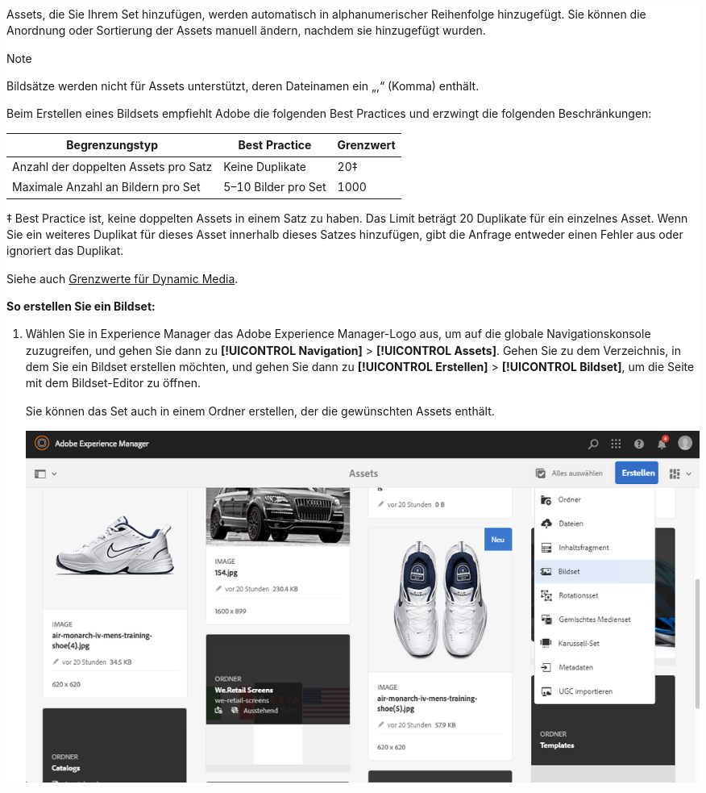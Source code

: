 Assets, die Sie Ihrem Set hinzufügen, werden automatisch in alphanumerischer Reihenfolge hinzugefügt. Sie können die Anordnung oder Sortierung der Assets manuell ändern, nachdem sie hinzugefügt wurden.

>[!NOTE]
>
>Bildsätze werden nicht für Assets unterstützt, deren Dateinamen ein „,“ (Komma) enthält.

Beim Erstellen eines Bildsets empfiehlt Adobe die folgenden Best Practices und erzwingt die folgenden Beschränkungen:

| Begrenzungstyp | Best Practice | Grenzwert |
| --- | --- | --- |
| Anzahl der doppelten Assets pro Satz | Keine Duplikate | 20‡ |
| Maximale Anzahl an Bildern pro Set | 5–10 Bilder pro Set | 1000 |

‡ Best Practice ist, keine doppelten Assets in einem Satz zu haben. Das Limit beträgt 20 Duplikate für ein einzelnes Asset. Wenn Sie ein weiteres Duplikat für dieses Asset innerhalb dieses Satzes hinzufügen, gibt die Anfrage entweder einen Fehler aus oder ignoriert das Duplikat.

Siehe auch [Grenzwerte für Dynamic Media](/help/assets/limitations.md).

**So erstellen Sie ein Bildset:**

1. Wählen Sie in Experience Manager das Adobe Experience Manager-Logo aus, um auf die globale Navigationskonsole zuzugreifen, und gehen Sie dann zu **[!UICONTROL Navigation]** > **[!UICONTROL Assets]**. Gehen Sie zu dem Verzeichnis, in dem Sie ein Bildset erstellen möchten, und gehen Sie dann zu **[!UICONTROL Erstellen]** > **[!UICONTROL Bildset]**, um die Seite mit dem Bildset-Editor zu öffnen.

   Sie können das Set auch in einem Ordner erstellen, der die gewünschten Assets enthält.

   ![6_5_imagesets-createpulldown](assets/6_5_imagesets-createpulldown.png)
